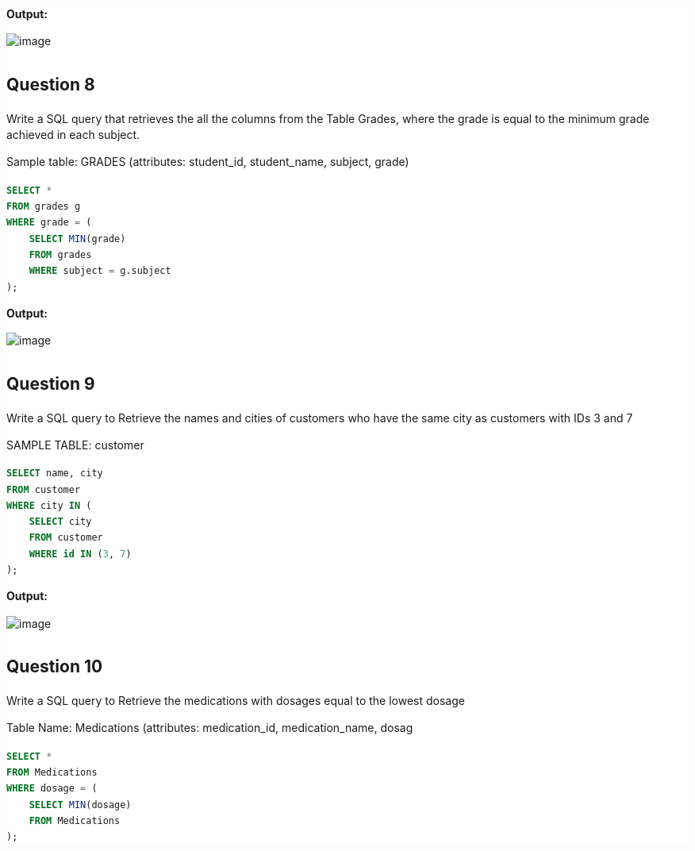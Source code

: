 **Output:**

<img width="779" height="527" alt="image" src="https://github.com/user-attachments/assets/56603a45-b81b-4743-9318-af0d83d40913" />


**Question 8**
---
Write a SQL query that retrieves the all the columns from the Table Grades, where the grade is equal to the minimum grade achieved in each subject.

Sample table: GRADES (attributes: student_id, student_name, subject, grade)

```sql
SELECT *
FROM grades g
WHERE grade = (
    SELECT MIN(grade)
    FROM grades
    WHERE subject = g.subject
);
```

**Output:**

<img width="1266" height="550" alt="image" src="https://github.com/user-attachments/assets/9a803f53-b802-4dfc-9403-ba11431d5977" />

**Question 9**
---
Write a SQL query to Retrieve the names and cities of customers who have the same city as customers with IDs 3 and 7

SAMPLE TABLE: customer

```sql
SELECT name, city
FROM customer
WHERE city IN (
    SELECT city
    FROM customer
    WHERE id IN (3, 7)
);

```

**Output:**

<img width="621" height="566" alt="image" src="https://github.com/user-attachments/assets/5d7044d2-144d-497d-aca2-4e066ba96630" />


**Question 10**
---
Write a SQL query to Retrieve the medications with dosages equal to the lowest dosage

Table Name: Medications (attributes: medication_id, medication_name, dosag

```sql
SELECT *
FROM Medications
WHERE dosage = (
    SELECT MIN(dosage)
    FROM Medications
);
```

